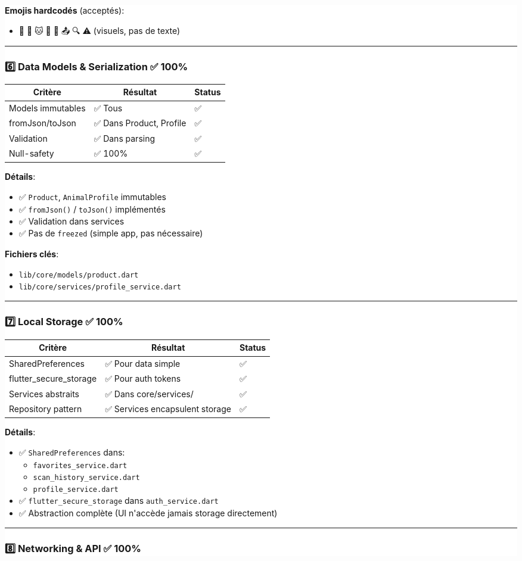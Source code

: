 **Emojis hardcodés** (acceptés):

- 🐾 🐶 🐱 🧺 🦴 📤 🔍 ⚠️ (visuels, pas de texte)

---

### 6️⃣ Data Models & Serialization ✅ **100%**

| Critère           | Résultat                 | Status |
| ----------------- | ------------------------ | ------ |
| Models immutables | ✅ Tous                  | ✅     |
| fromJson/toJson   | ✅ Dans Product, Profile | ✅     |
| Validation        | ✅ Dans parsing          | ✅     |
| Null-safety       | ✅ 100%                  | ✅     |

**Détails**:

- ✅ `Product`, `AnimalProfile` immutables
- ✅ `fromJson()` / `toJson()` implémentés
- ✅ Validation dans services
- ✅ Pas de `freezed` (simple app, pas nécessaire)

**Fichiers clés**:

- `lib/core/models/product.dart`
- `lib/core/services/profile_service.dart`

---

### 7️⃣ Local Storage ✅ **100%**

| Critère                | Résultat                        | Status |
| ---------------------- | ------------------------------- | ------ |
| SharedPreferences      | ✅ Pour data simple             | ✅     |
| flutter_secure_storage | ✅ Pour auth tokens             | ✅     |
| Services abstraits     | ✅ Dans core/services/          | ✅     |
| Repository pattern     | ✅ Services encapsulent storage | ✅     |

**Détails**:

- ✅ `SharedPreferences` dans:
  - `favorites_service.dart`
  - `scan_history_service.dart`
  - `profile_service.dart`
- ✅ `flutter_secure_storage` dans `auth_service.dart`
- ✅ Abstraction complète (UI n'accède jamais storage directement)

---

### 8️⃣ Networking & API ✅ **100%**

